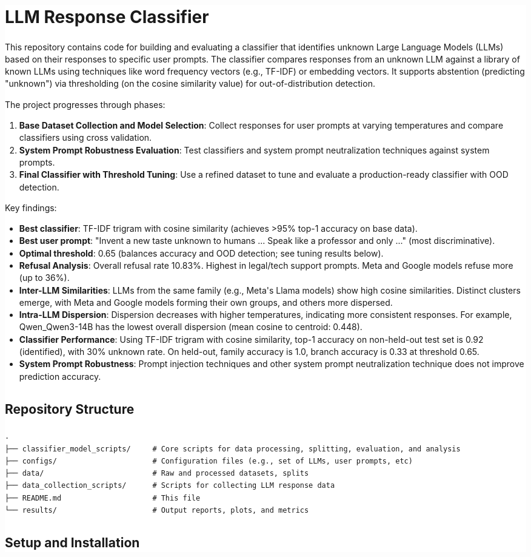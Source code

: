 # LLM Response Classifier

This repository contains code for building and evaluating a classifier that identifies 
unknown Large Language Models (LLMs) based on their responses to specific user prompts. 
The classifier compares responses from an unknown LLM against a library of known LLMs 
using techniques like word frequency vectors (e.g., TF-IDF) or embedding vectors. 
It supports abstention (predicting "unknown") via thresholding (on the cosine similarity 
value) for out-of-distribution detection.

The project progresses through phases:
1. **Base Dataset Collection and Model Selection**: Collect responses for user prompts at varying temperatures and compare classifiers using cross validation.
2. **System Prompt Robustness Evaluation**: Test classifiers and system prompt neutralization techniques against system prompts.
3. **Final Classifier with Threshold Tuning**: Use a refined dataset to tune and evaluate a production-ready classifier with OOD detection.

Key findings:
- **Best classifier**: TF-IDF trigram with cosine similarity (achieves >95% top-1 accuracy on base data).
- **Best user prompt**: "Invent a new taste unknown to humans ... Speak like a professor and only ..." (most discriminative).
- **Optimal threshold**: 0.65 (balances accuracy and OOD detection; see tuning results below).
- **Refusal Analysis**: Overall refusal rate 10.83%. Highest in legal/tech support prompts. Meta and Google models refuse more (up to 36%).
- **Inter-LLM Similarities**: LLMs from the same family (e.g., Meta's Llama models) show high cosine similarities. Distinct clusters emerge, with Meta and Google models forming their own groups, and others more dispersed.
- **Intra-LLM Dispersion**: Dispersion decreases with higher temperatures, indicating more consistent responses. For example, Qwen_Qwen3-14B has the lowest overall dispersion (mean cosine to centroid: 0.448).
- **Classifier Performance**: Using TF-IDF trigram with cosine similarity, top-1 accuracy on non-held-out test set is 0.92 (identified), with 30% unknown rate. On held-out, family accuracy is 1.0, branch accuracy is 0.33 at threshold 0.65.
- **System Prompt Robustness**: Prompt injection techniques and other system prompt neutralization technique does not improve prediction accuracy.

## Repository Structure

```
.
├── classifier_model_scripts/     # Core scripts for data processing, splitting, evaluation, and analysis
├── configs/                      # Configuration files (e.g., set of LLMs, user prompts, etc)
├── data/                         # Raw and processed datasets, splits
├── data_collection_scripts/      # Scripts for collecting LLM response data
├── README.md                     # This file
└── results/                      # Output reports, plots, and metrics
```

## Setup and Installation
